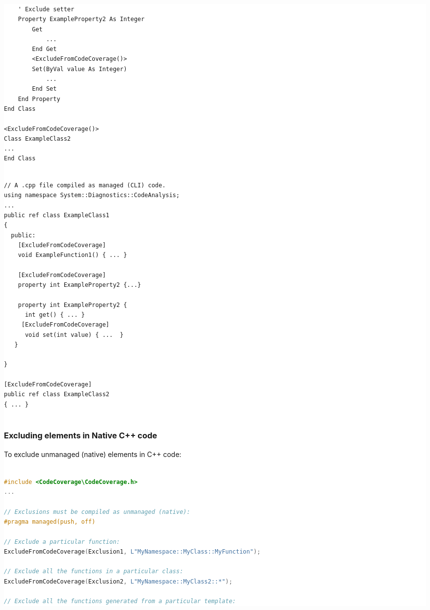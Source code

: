 ```vb#  
    ' Exclude setter  
    Property ExampleProperty2 As Integer  
        Get  
            ...  
        End Get  
        <ExcludeFromCodeCoverage()>  
        Set(ByVal value As Integer)  
            ...  
        End Set  
    End Property  
End Class  
  
<ExcludeFromCodeCoverage()>  
Class ExampleClass2  
...  
End Class  
  
```  
  
```cpp#  
// A .cpp file compiled as managed (CLI) code.  
using namespace System::Diagnostics::CodeAnalysis;  
...  
public ref class ExampleClass1  
{  
  public:  
    [ExcludeFromCodeCoverage]  
    void ExampleFunction1() { ... }  
  
    [ExcludeFromCodeCoverage]  
    property int ExampleProperty2 {...}  
  
    property int ExampleProperty2 {  
      int get() { ... }  
     [ExcludeFromCodeCoverage]  
      void set(int value) { ...  }  
   }  
  
}  
  
[ExcludeFromCodeCoverage]  
public ref class ExampleClass2  
{ ... }  
  
```  
  
### Excluding elements in Native C++ code  
 To exclude unmanaged (native) elements in C++ code:  
  
```cpp  
  
#include <CodeCoverage\CodeCoverage.h>  
...  
  
// Exclusions must be compiled as unmanaged (native):  
#pragma managed(push, off)  
  
// Exclude a particular function:  
ExcludeFromCodeCoverage(Exclusion1, L"MyNamespace::MyClass::MyFunction");  
  
// Exclude all the functions in a particular class:  
ExcludeFromCodeCoverage(Exclusion2, L"MyNamespace::MyClass2::*");  
  
// Exclude all the functions generated from a particular template:   
```